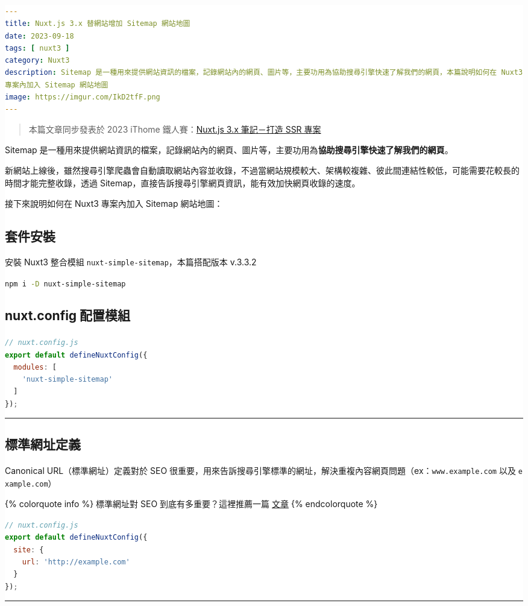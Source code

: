 ```yaml
---
title: Nuxt.js 3.x 替網站增加 Sitemap 網站地圖
date: 2023-09-18
tags: [ nuxt3 ]
category: Nuxt3
description: Sitemap 是一種用來提供網站資訊的檔案，記錄網站內的網頁、圖片等，主要功用為協助搜尋引擎快速了解我們的網頁，本篇說明如何在 Nuxt3 專案內加入 Sitemap 網站地圖
image: https://imgur.com/IkD2tfF.png
---
```


> 本篇文章同步發表於 2023 iThome 鐵人賽：[Nuxt.js 3.x 筆記－打造 SSR 專案](https://ithelp.ithome.com.tw/users/20130500/ironman/6236)
>

Sitemap 是一種用來提供網站資訊的檔案，記錄網站內的網頁、圖片等，主要功用為**協助搜尋引擎快速了解我們的網頁**。

新網站上線後，雖然搜尋引擎爬蟲會自動讀取網站內容並收錄，不過當網站規模較大、架構較複雜、彼此間連結性較低，可能需要花較長的時間才能完整收錄，透過 Sitemap，直接告訴搜尋引擎網頁資訊，能有效加快網頁收錄的速度。

接下來說明如何在 Nuxt3 專案內加入 Sitemap 網站地圖：



## **套件安裝**

安裝 Nuxt3 整合模組 `nuxt-simple-sitemap`，本篇搭配版本 v.3.3.2

```bash
npm i -D nuxt-simple-sitemap
```

## **nuxt.config 配置模組**

```jsx
// nuxt.config.js
export default defineNuxtConfig({
  modules: [
    'nuxt-simple-sitemap'
  ]
});
```

---

## **標準網址定義**

Canonical URL（標準網址）定義對於 SEO 很重要，用來告訴搜尋引擎標準的網址，解決重複內容網頁問題（ex：`www.example.com` 以及 `example.com`）

{% colorquote info %}
標準網址對 SEO 到底有多重要？這裡推薦一篇 [文章](https://welly.tw/serp-rank-optimization/what-is-canonical-url)
{% endcolorquote %}

```jsx
// nuxt.config.js
export default defineNuxtConfig({
  site: {
    url: 'http://example.com'
  }
});
```

---
